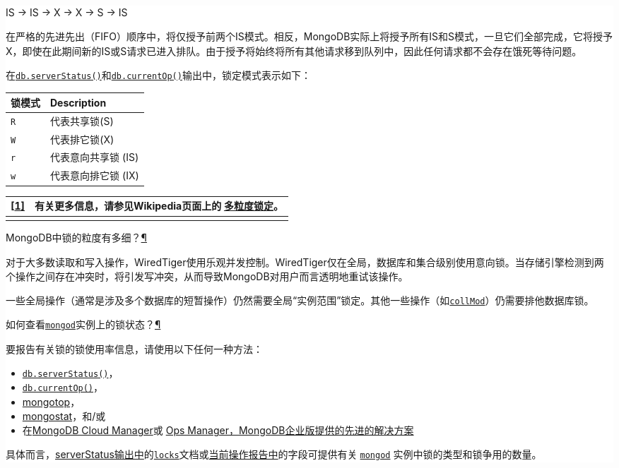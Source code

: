 IS → IS → X → X → S → IS


在严格的先进先出（FIFO）顺序中，将仅授予前两个IS模式。相反，MongoDB实际上将授予所有IS和S模式，一旦它们全部完成，它将授予X，即使在此期间新的IS或S请求已进入排队。由于授予将始终将所有其他请求移到队列中，因此任何请求都不会存在饿死等待问题。


在[`db.serverStatus()`](https://docs.mongodb.com/manual/reference/method/db.serverStatus/db.serverStatus)和[`db.currentOp()`](https://docs.mongodb.com/manual/reference/method/db.currentOp/db.currentOp)输出中，锁定模式表示如下：



| 锁模式 | Description         |
| :----- | :------------------ |
| `R`    | 代表共享锁(S)       |
| `W`    | 代表排它锁(X)       |
| `r`    | 代表意向共享锁 (IS) |
| `w`    | 代表意向排它锁 (IX) |


| [[1\]](https://docs.mongodb.com/manual/faq/concurrency/id1) | 有关更多信息，请参见Wikipedia页面上的 [多粒度锁定](http://en.wikipedia.org/wiki/Multiple_granularity_locking)。 |
| ------------------------------------------------------------ | ------------------------------------------------------------ |
|                                                              |                                                              |



 MongoDB中锁的粒度有多细？[¶](https://docs.mongodb.com/manual/faq/concurrency/how-granular-are-locks-in-mongodb)


对于大多数读取和写入操作，WiredTiger使用乐观并发控制。WiredTiger仅在全局，数据库和集合级别使用意向锁。当存储引擎检测到两个操作之间存在冲突时，将引发写冲突，从而导致MongoDB对用户而言透明地重试该操作。


一些全局操作（通常是涉及多个数据库的短暂操作）仍然需要全局“实例范围”锁定。其他一些操作（如[`collMod`](https://docs.mongodb.com/manual/reference/command/collMod/dbcmd.collMod)）仍需要排他数据库锁。



 如何查看[`mongod`](https://docs.mongodb.com/manual/reference/program/mongod/bin.mongod)实例上的锁状态？[¶](https://docs.mongodb.com/manual/faq/concurrency/how-do-i-see-the-status-of-locks-on-my-mongod-instances)


要报告有关锁的锁使用率信息，请使用以下任何一种方法：


- [`db.serverStatus()`](https://docs.mongodb.com/manual/reference/method/db.serverStatus/db.serverStatus)，
- [`db.currentOp()`](https://docs.mongodb.com/manual/reference/method/db.currentOp/db.currentOp)，
- [mongotop](https://docs.mongodb.com/manual/reference/program/mongotop/)，
- [mongostat](https://docs.mongodb.com/manual/reference/program/mongostat/)，和/或
- 在[MongoDB Cloud Manager](https://www.mongodb.com/cloud/cloud-manager/?jmp=docs)或 [Ops Manager，MongoDB企业版提供的先进的解决方案](https://www.mongodb.com/products/mongodb-enterprise-advanced?jmp=docs)


具体而言，[serverStatus输出中](https://docs.mongodb.com/manual/reference/command/serverStatus/)的[`locks`](https://docs.mongodb.com/manual/reference/command/serverStatus/serverstatus.locks)文档或[当前操作报告中](https://docs.mongodb.com/manual/reference/method/db.currentOp/)的字段可提供有关 [`mongod`](https://docs.mongodb.com/manual/reference/program/mongod/bin.mongod) 实例中锁的类型和锁争用的数量。
